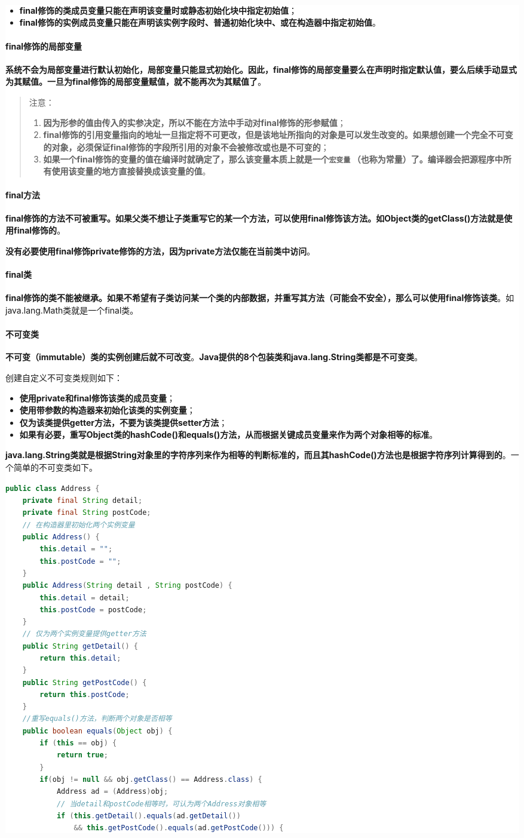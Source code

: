 - **final修饰的类成员变量只能在声明该变量时或静态初始化块中指定初始值**；
- **final修饰的实例成员变量只能在声明该实例字段时、普通初始化块中、或在构造器中指定初始值**。

#### final修饰的局部变量

**系统不会为局部变量进行默认初始化，局部变量只能显式初始化。因此，final修饰的局部变量要么在声明时指定默认值，要么后续手动显式为其赋值。一旦为final修饰的局部变量赋值，就不能再次为其赋值了**。

> 注意：
>
> 1. **因为形参的值由传入的实参决定，所以不能在方法中手动对final修饰的形参赋值**；
> 2. **final修饰的引用变量指向的地址一旦指定将不可更改，但是该地址所指向的对象是可以发生改变的。如果想创建一个完全不可变的对象，必须保证final修饰的字段所引用的对象不会被修改或也是不可变的**；
> 3. **如果一个final修饰的变量的值在编译时就确定了，那么该变量本质上就是一个`宏变量` （也称为常量）了。编译器会把源程序中所有使用该变量的地方直接替换成该变量的值**。

#### final方法

**final修饰的方法不可被重写。如果父类不想让子类重写它的某一个方法，可以使用final修饰该方法。如Object类的getClass()方法就是使用final修饰的**。

**没有必要使用final修饰private修饰的方法，因为private方法仅能在当前类中访问**。

#### final类

**final修饰的类不能被继承。如果不希望有子类访问某一个类的内部数据，并重写其方法（可能会不安全），那么可以使用final修饰该类**。如java.lang.Math类就是一个final类。

#### 不可变类

**不可变（immutable）类的实例创建后就不可改变**。**Java提供的8个包装类和java.lang.String类都是不可变类**。

创建自定义不可变类规则如下：

- **使用private和final修饰该类的成员变量**；
- **使用带参数的构造器来初始化该类的实例变量**；
- **仅为该类提供getter方法，不要为该类提供setter方法**；
- **如果有必要，重写Object类的hashCode()和equals()方法，从而根据关键成员变量来作为两个对象相等的标准**。

**java.lang.String类就是根据String对象里的字符序列来作为相等的判断标准的，而且其hashCode()方法也是根据字符序列计算得到的**。一个简单的不可变类如下。

```java
public class Address {
	private final String detail;
	private final String postCode;
	// 在构造器里初始化两个实例变量
	public Address() {
		this.detail = "";
		this.postCode = "";
	}
	public Address(String detail , String postCode) {
		this.detail = detail;
		this.postCode = postCode;
	}
	// 仅为两个实例变量提供getter方法
	public String getDetail() {
		return this.detail;
	}
	public String getPostCode() {
		return this.postCode;
	}
	//重写equals()方法，判断两个对象是否相等
	public boolean equals(Object obj) {
		if (this == obj) {
			return true;
		}
		if(obj != null && obj.getClass() == Address.class) {
			Address ad = (Address)obj;
			// 当detail和postCode相等时，可认为两个Address对象相等
			if (this.getDetail().equals(ad.getDetail())
				&& this.getPostCode().equals(ad.getPostCode()))	{
```